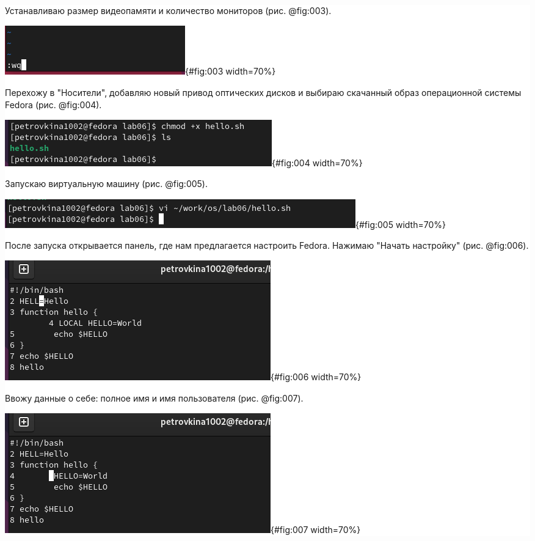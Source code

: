 Устанавливаю размер видеопамяти и количество мониторов (рис. @fig:003).

![Настройкка видеопамяти](image/3.PNG){#fig:003 width=70%}

Перехожу в "Носители", добавляю новый привод оптических дисков и выбираю скачанный образ операционной системы Fedora (рис. @fig:004).

![Настройкка контроллера](image/4.PNG){#fig:004 width=70%}

Запускаю виртуальную машину (рис. @fig:005).

![Запуск Fedora](image/5.PNG){#fig:005 width=70%}

После запуска открывается панель, где нам предлагается настроить Fedora. Нажимаю "Начать настройку" (рис. @fig:006).

![начальная панель Fedora](image/6.PNG){#fig:006 width=70%}

Ввожу данные о себе: полное имя и имя пользователя (рис. @fig:007).

![Настройка имени пользователя](image/7.PNG){#fig:007 width=70%}
